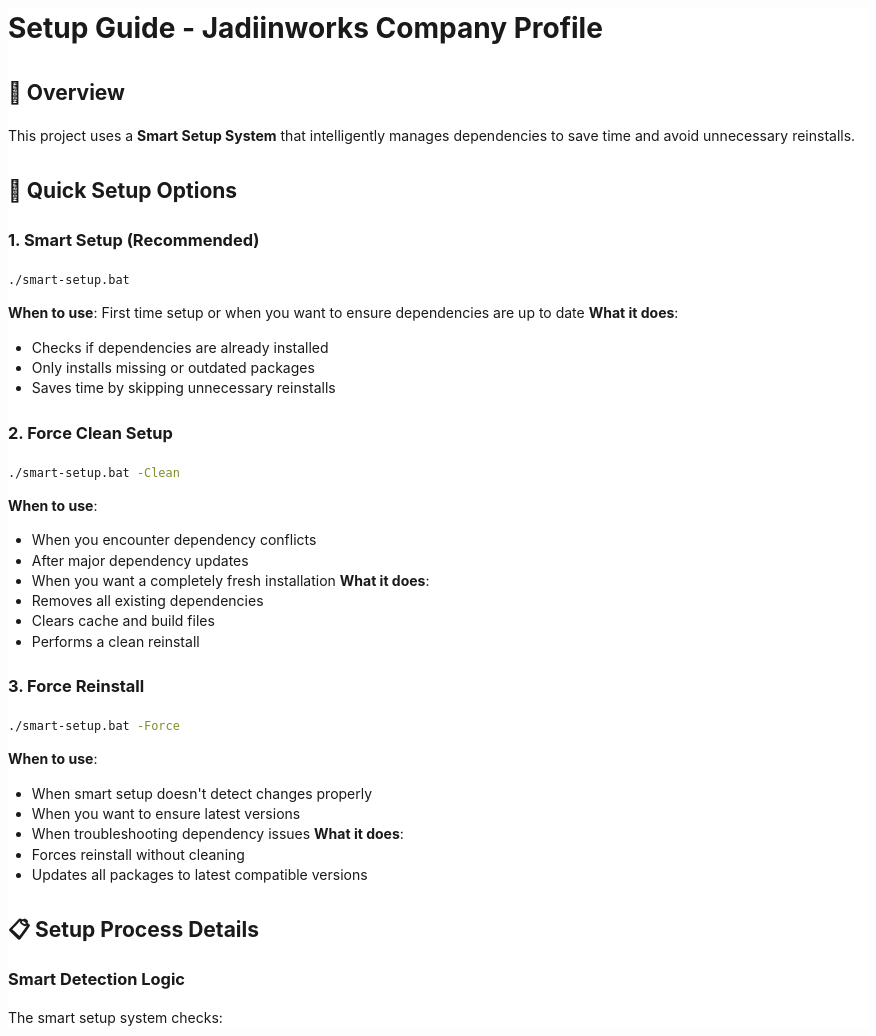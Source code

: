 # Setup Guide - Jadiinworks Company Profile

## 🎯 Overview

This project uses a **Smart Setup System** that intelligently manages dependencies to save time and avoid unnecessary reinstalls.

## 🚀 Quick Setup Options

### 1. Smart Setup (Recommended)
```bash
./smart-setup.bat
```
**When to use**: First time setup or when you want to ensure dependencies are up to date
**What it does**: 
- Checks if dependencies are already installed
- Only installs missing or outdated packages
- Saves time by skipping unnecessary reinstalls

### 2. Force Clean Setup
```bash
./smart-setup.bat -Clean
```
**When to use**: 
- When you encounter dependency conflicts
- After major dependency updates
- When you want a completely fresh installation
**What it does**:
- Removes all existing dependencies
- Clears cache and build files
- Performs a clean reinstall

### 3. Force Reinstall
```bash
./smart-setup.bat -Force
```
**When to use**:
- When smart setup doesn't detect changes properly
- When you want to ensure latest versions
- When troubleshooting dependency issues
**What it does**:
- Forces reinstall without cleaning
- Updates all packages to latest compatible versions

## 📋 Setup Process Details

### Smart Detection Logic

The smart setup system checks:
